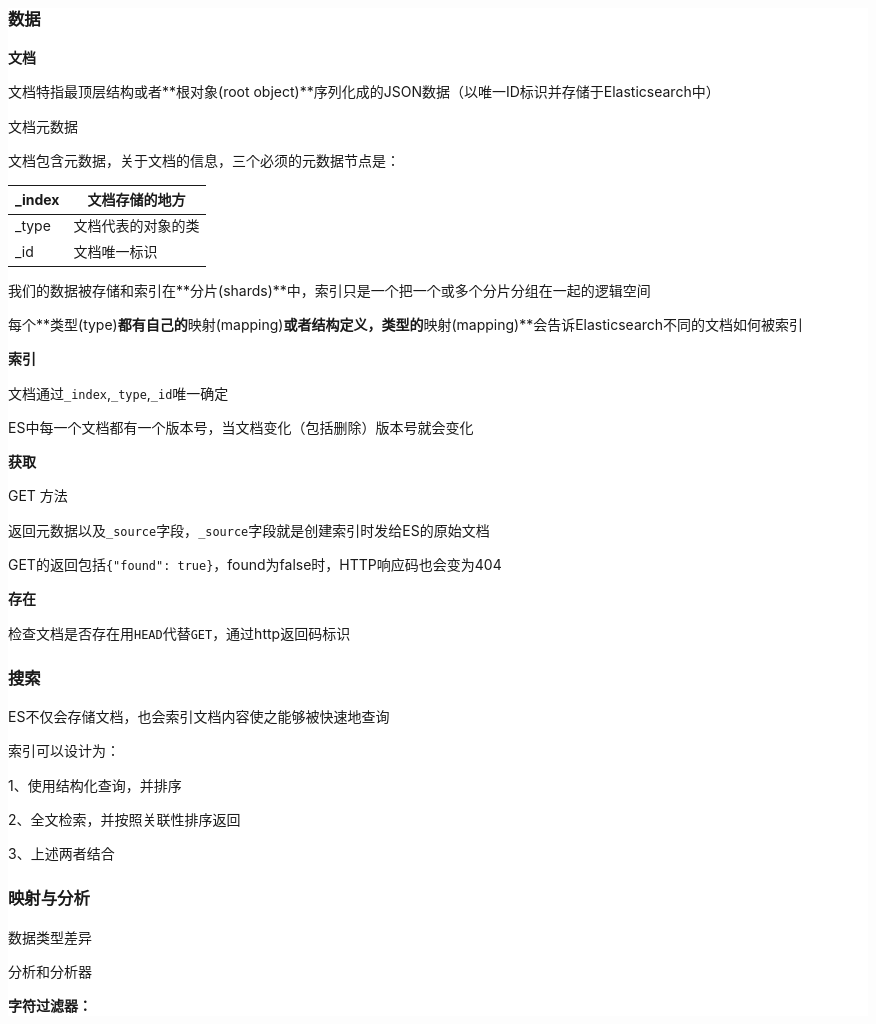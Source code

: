 



### 数据



**文档**

文档特指最顶层结构或者**根对象(root object)**序列化成的JSON数据（以唯一ID标识并存储于Elasticsearch中）

文档元数据

文档包含元数据，关于文档的信息，三个必须的元数据节点是：

| **_index** | **文档存储的地方** |
| ---------- | ------------------ |
| _type      | 文档代表的对象的类 |
| _id        | 文档唯一标识       |

我们的数据被存储和索引在**分片(shards)**中，索引只是一个把一个或多个分片分组在一起的逻辑空间

每个**类型(type)**都有自己的**映射(mapping)**或者结构定义，类型的**映射(mapping)**会告诉Elasticsearch不同的文档如何被索引



**索引**

文档通过`_index`,`_type`,`_id`唯一确定

ES中每一个文档都有一个版本号，当文档变化（包括删除）版本号就会变化



**获取**

GET 方法

返回元数据以及`_source`字段，`_source`字段就是创建索引时发给ES的原始文档

GET的返回包括`{"found": true}`，found为false时，HTTP响应码也会变为404



**存在**

检查文档是否存在用`HEAD`代替`GET`，通过http返回码标识





### 搜索

ES不仅会存储文档，也会索引文档内容使之能够被快速地查询

索引可以设计为：

1、使用结构化查询，并排序

2、全文检索，并按照关联性排序返回

3、上述两者结合





### 映射与分析

数据类型差异



分析和分析器

**字符过滤器：**